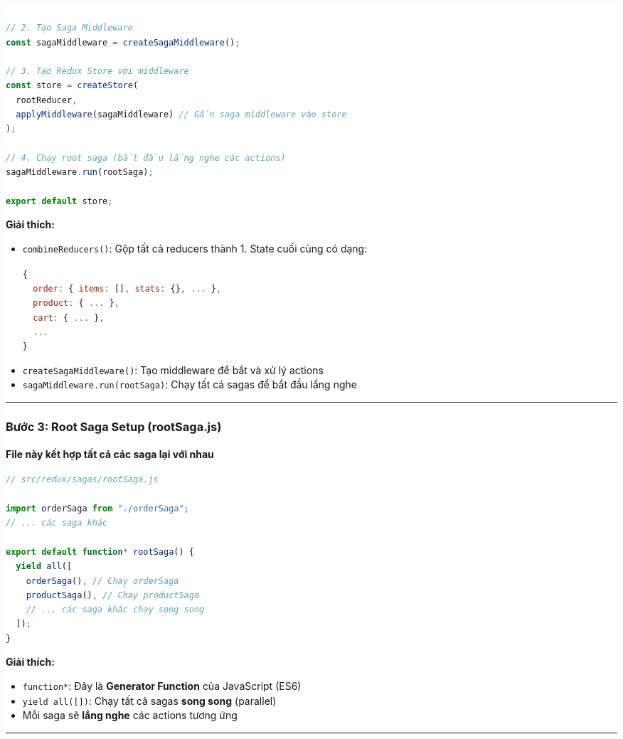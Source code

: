 ```javascript

// 2. Tạo Saga Middleware
const sagaMiddleware = createSagaMiddleware();

// 3. Tạo Redux Store với middleware
const store = createStore(
  rootReducer,
  applyMiddleware(sagaMiddleware) // Gắn saga middleware vào store
);

// 4. Chạy root saga (bắt đầu lắng nghe các actions)
sagaMiddleware.run(rootSaga);

export default store;
```

**Giải thích:**

- `combineReducers()`: Gộp tất cả reducers thành 1. State cuối cùng có dạng:
  ```javascript
  {
    order: { items: [], stats: {}, ... },
    product: { ... },
    cart: { ... },
    ...
  }
  ```
- `createSagaMiddleware()`: Tạo middleware để bắt và xử lý actions
- `sagaMiddleware.run(rootSaga)`: Chạy tất cả sagas để bắt đầu lắng nghe

---

### Bước 3: Root Saga Setup (rootSaga.js)

**File này kết hợp tất cả các saga lại với nhau**

```javascript
// src/redux/sagas/rootSaga.js

import orderSaga from "./orderSaga";
// ... các saga khác

export default function* rootSaga() {
  yield all([
    orderSaga(), // Chạy orderSaga
    productSaga(), // Chạy productSaga
    // ... các saga khác chạy song song
  ]);
}
```

**Giải thích:**

- `function*`: Đây là **Generator Function** của JavaScript (ES6)
- `yield all([])`: Chạy tất cả sagas **song song** (parallel)
- Mỗi saga sẽ **lắng nghe** các actions tương ứng

---